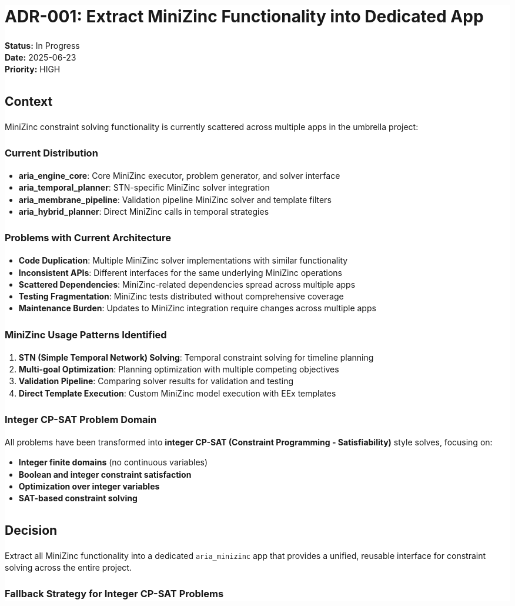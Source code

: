 # ADR-001: Extract MiniZinc Functionality into Dedicated App



**Status:** In Progress  
**Date:** 2025-06-23  
**Priority:** HIGH

## Context

MiniZinc constraint solving functionality is currently scattered across multiple apps in the umbrella project:

### Current Distribution

- **aria_engine_core**: Core MiniZinc executor, problem generator, and solver interface
- **aria_temporal_planner**: STN-specific MiniZinc solver integration
- **aria_membrane_pipeline**: Validation pipeline MiniZinc solver and template filters
- **aria_hybrid_planner**: Direct MiniZinc calls in temporal strategies

### Problems with Current Architecture

- **Code Duplication**: Multiple MiniZinc solver implementations with similar functionality
- **Inconsistent APIs**: Different interfaces for the same underlying MiniZinc operations
- **Scattered Dependencies**: MiniZinc-related dependencies spread across multiple apps
- **Testing Fragmentation**: MiniZinc tests distributed without comprehensive coverage
- **Maintenance Burden**: Updates to MiniZinc integration require changes across multiple apps

### MiniZinc Usage Patterns Identified

1. **STN (Simple Temporal Network) Solving**: Temporal constraint solving for timeline planning
2. **Multi-goal Optimization**: Planning optimization with multiple competing objectives  
3. **Validation Pipeline**: Comparing solver results for validation and testing
4. **Direct Template Execution**: Custom MiniZinc model execution with EEx templates

### Integer CP-SAT Problem Domain

All problems have been transformed into **integer CP-SAT (Constraint Programming - Satisfiability)** style solves, focusing on:

- **Integer finite domains** (no continuous variables)
- **Boolean and integer constraint satisfaction**
- **Optimization over integer variables**
- **SAT-based constraint solving**

## Decision

Extract all MiniZinc functionality into a dedicated `aria_minizinc` app that provides a unified, reusable interface for constraint solving across the entire project.

### Fallback Strategy for Integer CP-SAT Problems

